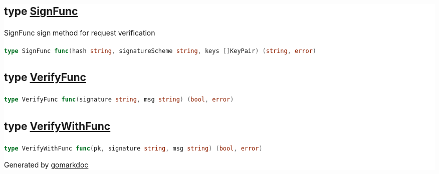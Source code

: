 

<a name="SignFunc"></a>
## type [SignFunc](<https://github.com/0chain/gosdk/blob/doc/initial/core/sys/sign.go#L10>)

SignFunc sign method for request verification

```go
type SignFunc func(hash string, signatureScheme string, keys []KeyPair) (string, error)
```

<a name="VerifyFunc"></a>
## type [VerifyFunc](<https://github.com/0chain/gosdk/blob/doc/initial/core/sys/sign.go#L12>)



```go
type VerifyFunc func(signature string, msg string) (bool, error)
```

<a name="VerifyWithFunc"></a>
## type [VerifyWithFunc](<https://github.com/0chain/gosdk/blob/doc/initial/core/sys/sign.go#L14>)



```go
type VerifyWithFunc func(pk, signature string, msg string) (bool, error)
```

Generated by [gomarkdoc](<https://github.com/princjef/gomarkdoc>)

